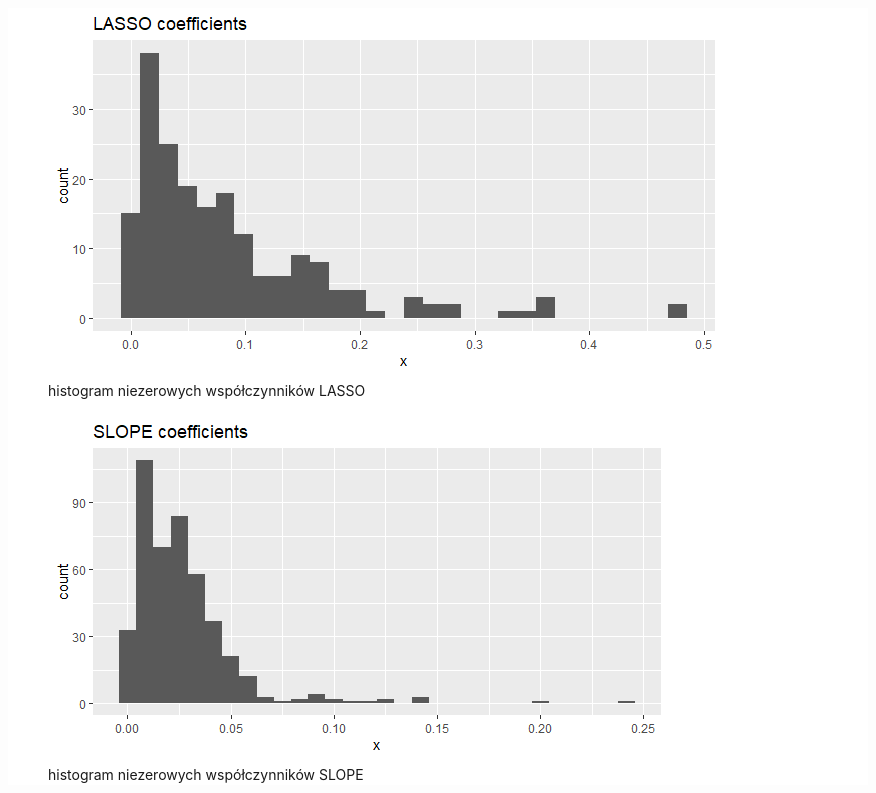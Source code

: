 </tbody>
</table>

<figure>
<img src="LASSO_coefs.png"
alt="histogram niezerowych współczynników LASSO" />
<figcaption aria-hidden="true">histogram niezerowych współczynników
LASSO</figcaption>
</figure>

<figure>
<img src="slope_coefs.png"
alt="histogram niezerowych współczynników SLOPE" />
<figcaption aria-hidden="true">histogram niezerowych współczynników
SLOPE</figcaption>
</figure>
